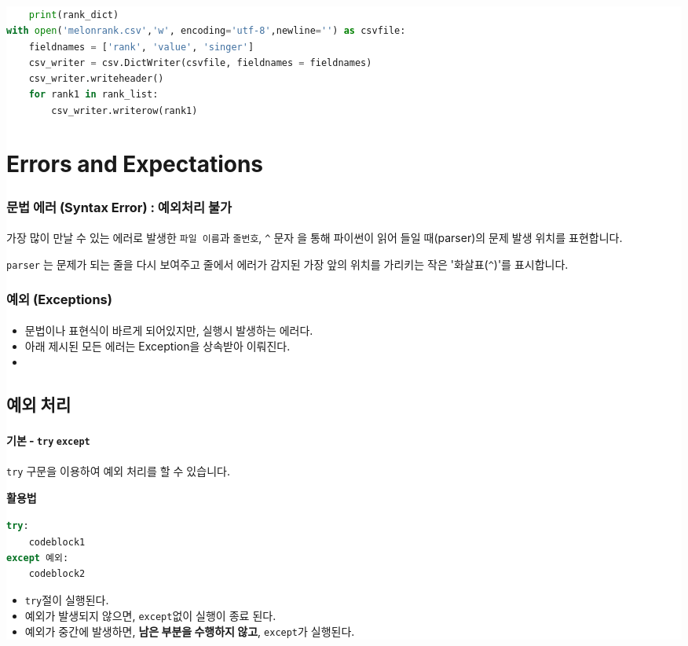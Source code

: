 ```python
    print(rank_dict)
with open('melonrank.csv','w', encoding='utf-8',newline='') as csvfile:
    fieldnames = ['rank', 'value', 'singer']
    csv_writer = csv.DictWriter(csvfile, fieldnames = fieldnames)
    csv_writer.writeheader()
    for rank1 in rank_list:
        csv_writer.writerow(rank1)
```



# Errors and Expectations

### 문법 에러 (Syntax Error) : 예외처리 불가

가장 많이 만날 수 있는 에러로 발생한 `파일 이름`과 `줄번호`, `^` 문자 을 통해 파이썬이 읽어 들일 때(parser)의 문제 발생 위치를 표현합니다.

`parser` 는 문제가 되는 줄을 다시 보여주고 줄에서 에러가 감지된 가장 앞의 위치를 가리키는 작은 '화살표(`^`)'를 표시합니다.



### 예외 (Exceptions)

- 문법이나 표현식이 바르게 되어있지만, 실행시 발생하는 에러다.
- 아래 제시된 모든 에러는 Exception을 상속받아 이뤄진다.
- 

## 예외 처리

#### 기본 - `try` `except`

`try` 구문을 이용하여 예외 처리를 할 수 있습니다.

**활용법**

```python
try:
    codeblock1
except 예외:
    codeblock2
```

- `try`절이 실행된다.
- 예외가 발생되지 않으면, `except`없이 실행이 종료 된다.
- 예외가 중간에 발생하면, **남은 부분을 수행하지 않고**, `except`가 실행된다.

